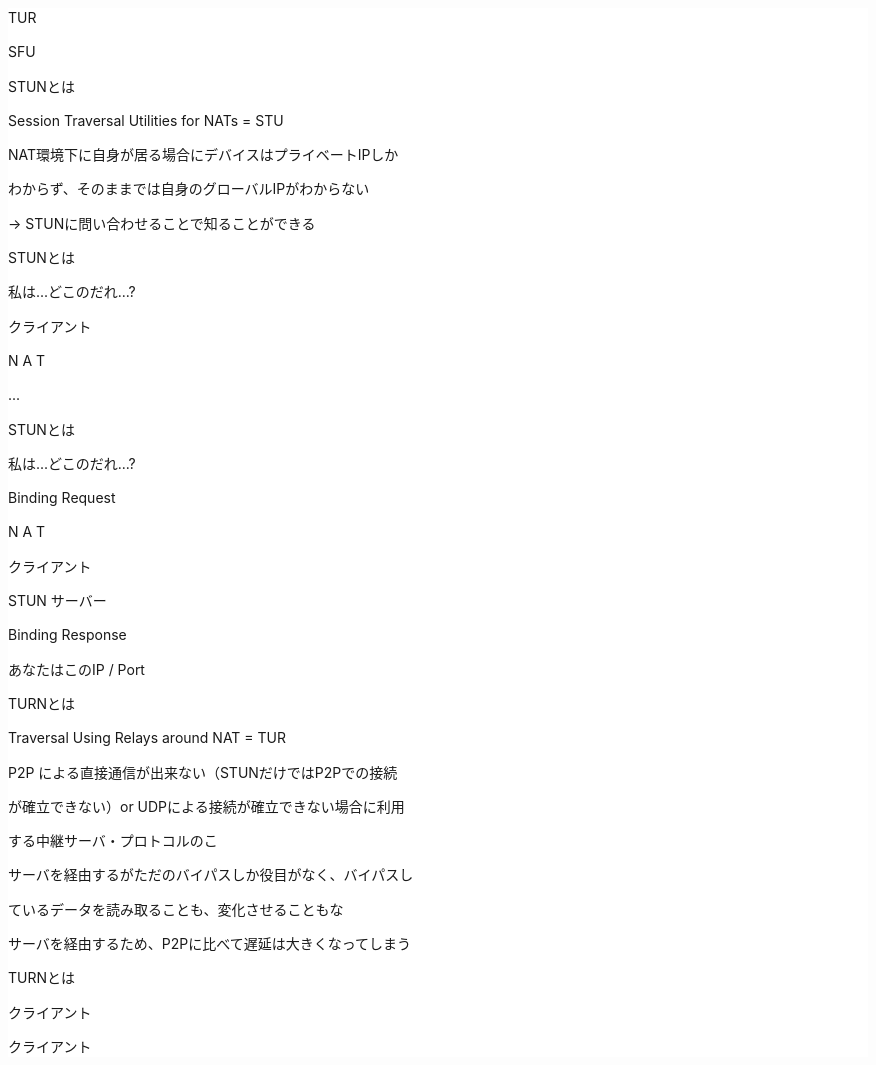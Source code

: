 TUR

SFU

STUNとは

Session Traversal Utilities for NATs = STU

NAT環境下に自身が居る場合にデバイスはプライベートIPしか

わからず、そのままでは自身のグローバルIPがわからない

→ STUNに問い合わせることで知ることができる

STUNとは

私は...どこのだれ...?

クライアント

N
A
T

...

STUNとは

私は...どこのだれ...?

Binding Request

N
A
T

クライアント

STUN サーバー

Binding Response

あなたはこのIP / Port

TURNとは

Traversal Using Relays around NAT = TUR

P2P による直接通信が出来ない（STUNだけではP2Pでの接続

が確立できない）or UDPによる接続が確立できない場合に利用

する中継サーバ・プロトコルのこ

サーバを経由するがただのバイパスしか役目がなく、バイパスし

ているデータを読み取ることも、変化させることもな

サーバを経由するため、P2Pに比べて遅延は大きくなってしまう

TURNとは

クライアント

クライアント
